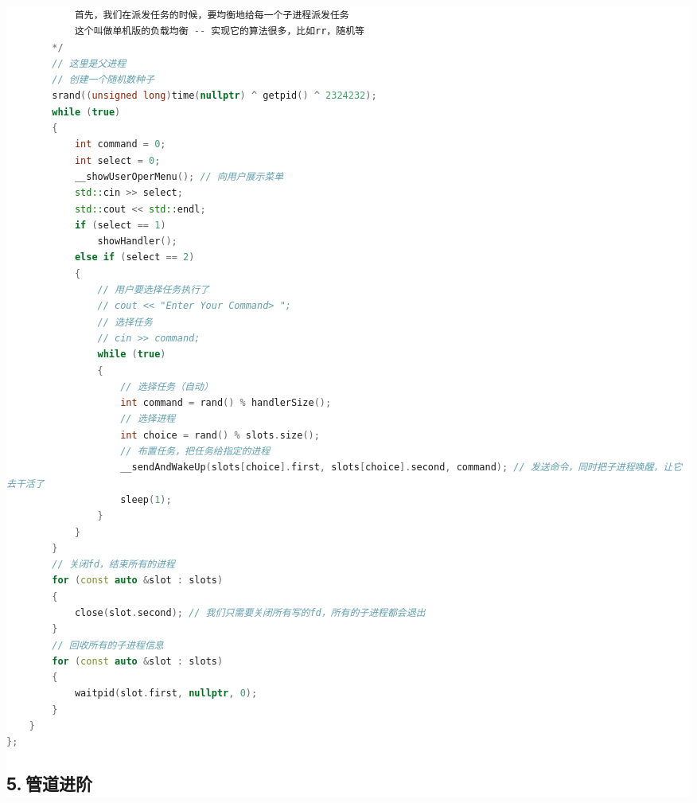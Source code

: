 ```hpp
            首先，我们在派发任务的时候，要均衡地给每一个子进程派发任务
            这个叫做单机版的负载均衡 -- 实现它的算法很多，比如rr，随机等
        */
        // 这里是父进程
        // 创建一个随机数种子
        srand((unsigned long)time(nullptr) ^ getpid() ^ 2324232);
        while (true)
        {
            int command = 0;
            int select = 0;
            __showUserOperMenu(); // 向用户展示菜单
            std::cin >> select;
            std::cout << std::endl;
            if (select == 1)
                showHandler();
            else if (select == 2)
            {
                // 用户要选择任务执行了
                // cout << "Enter Your Command> ";
                // 选择任务
                // cin >> command;
                while (true)
                {
                    // 选择任务（自动）
                    int command = rand() % handlerSize();
                    // 选择进程
                    int choice = rand() % slots.size();
                    // 布置任务，把任务给指定的进程
                    __sendAndWakeUp(slots[choice].first, slots[choice].second, command); // 发送命令，同时把子进程唤醒，让它去干活了
                    sleep(1);
                }
            }
        }
        // 关闭fd，结束所有的进程
        for (const auto &slot : slots)
        {
            close(slot.second); // 我们只需要关闭所有写的fd，所有的子进程都会退出
        }
        // 回收所有的子进程信息
        for (const auto &slot : slots)
        {
            waitpid(slot.first, nullptr, 0);
        }
    }
};
```

## 5. 管道进阶
